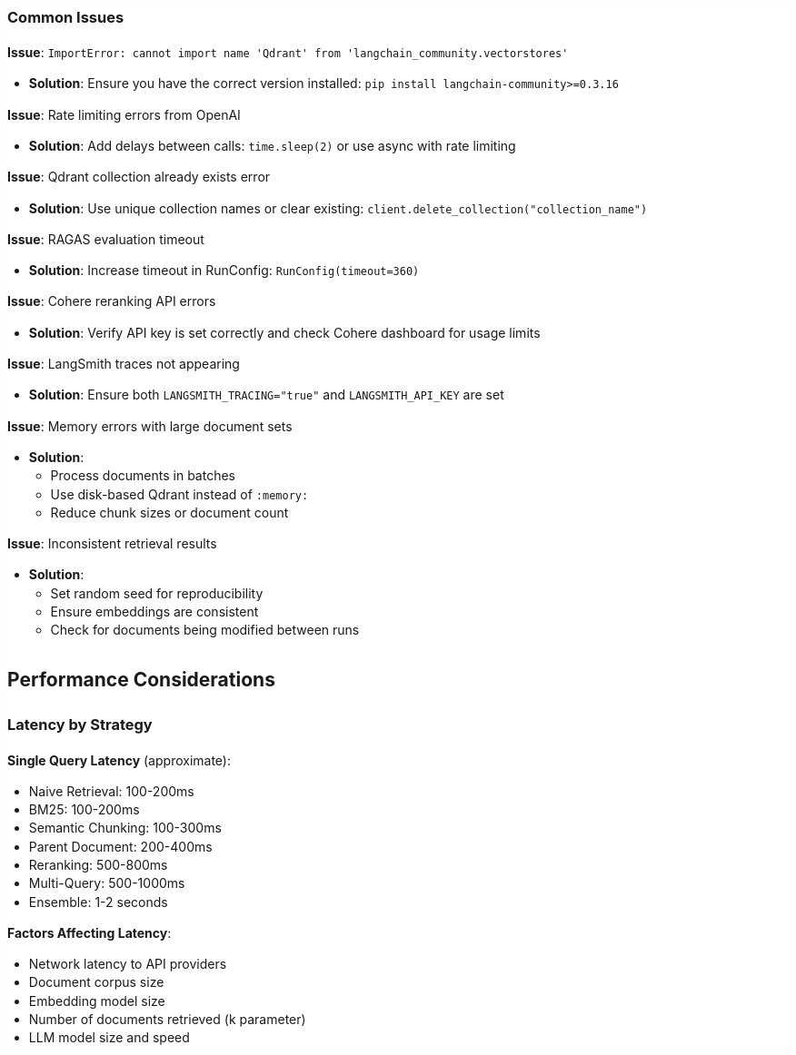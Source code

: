 ### Common Issues

**Issue**: `ImportError: cannot import name 'Qdrant' from 'langchain_community.vectorstores'`
- **Solution**: Ensure you have the correct version installed: `pip install langchain-community>=0.3.16`

**Issue**: Rate limiting errors from OpenAI
- **Solution**: Add delays between calls: `time.sleep(2)` or use async with rate limiting

**Issue**: Qdrant collection already exists error
- **Solution**: Use unique collection names or clear existing: `client.delete_collection("collection_name")`

**Issue**: RAGAS evaluation timeout
- **Solution**: Increase timeout in RunConfig: `RunConfig(timeout=360)`

**Issue**: Cohere reranking API errors
- **Solution**: Verify API key is set correctly and check Cohere dashboard for usage limits

**Issue**: LangSmith traces not appearing
- **Solution**: Ensure both `LANGSMITH_TRACING="true"` and `LANGSMITH_API_KEY` are set

**Issue**: Memory errors with large document sets
- **Solution**:
  - Process documents in batches
  - Use disk-based Qdrant instead of `:memory:`
  - Reduce chunk sizes or document count

**Issue**: Inconsistent retrieval results
- **Solution**:
  - Set random seed for reproducibility
  - Ensure embeddings are consistent
  - Check for documents being modified between runs

## Performance Considerations

### Latency by Strategy

**Single Query Latency** (approximate):
- Naive Retrieval: 100-200ms
- BM25: 100-200ms
- Semantic Chunking: 100-300ms
- Parent Document: 200-400ms
- Reranking: 500-800ms
- Multi-Query: 500-1000ms
- Ensemble: 1-2 seconds

**Factors Affecting Latency**:
- Network latency to API providers
- Document corpus size
- Embedding model size
- Number of documents retrieved (k parameter)
- LLM model size and speed
